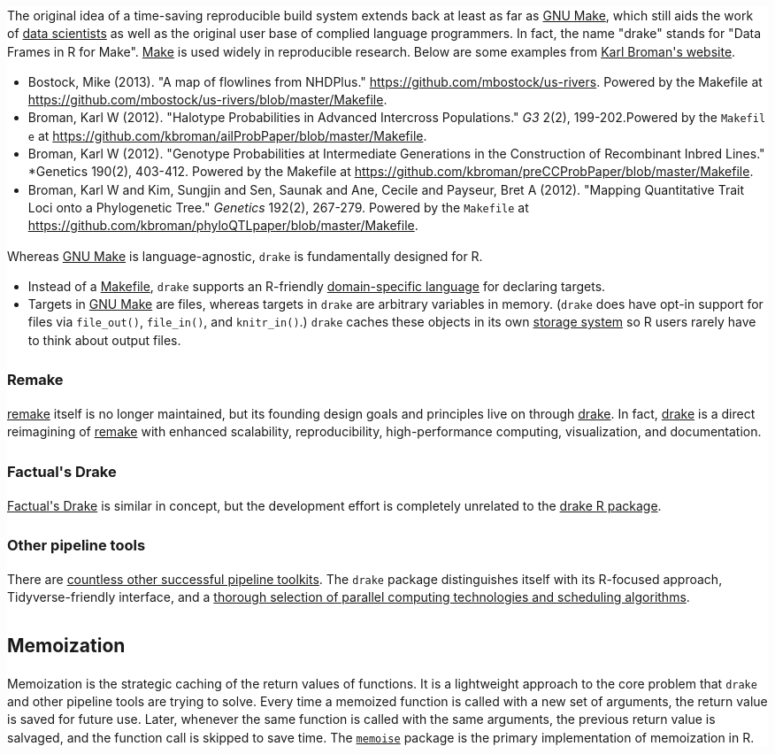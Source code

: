 The original idea of a time-saving reproducible build system extends back at least as far as [GNU Make](https://www.gnu.org/software/make/), which still aids the work of [data scientists](http://blog.kaggle.com/2012/10/15/make-for-data-scientists/) as well as the original user base of complied language programmers. In fact, the name "drake" stands for "Data Frames in R for Make". [Make](https://kbroman.org/minimal_make/) is used widely in reproducible research. Below are some examples from [Karl Broman's website](https://kbroman.org/minimal_make/).

-   Bostock, Mike (2013). "A map of flowlines from NHDPlus." <https://github.com/mbostock/us-rivers>. Powered by the Makefile at <https://github.com/mbostock/us-rivers/blob/master/Makefile>.
-   Broman, Karl W (2012). "Halotype Probabilities in Advanced Intercross Populations." *G3* 2(2), 199-202.Powered by the `Makefile` at <https://github.com/kbroman/ailProbPaper/blob/master/Makefile>.
-   Broman, Karl W (2012). "Genotype Probabilities at Intermediate Generations in the Construction of Recombinant Inbred Lines." \*Genetics 190(2), 403-412. Powered by the Makefile at <https://github.com/kbroman/preCCProbPaper/blob/master/Makefile>.
-   Broman, Karl W and Kim, Sungjin and Sen, Saunak and Ane, Cecile and Payseur, Bret A (2012). "Mapping Quantitative Trait Loci onto a Phylogenetic Tree." *Genetics* 192(2), 267-279. Powered by the `Makefile` at <https://github.com/kbroman/phyloQTLpaper/blob/master/Makefile>.

Whereas [GNU Make](https://www.gnu.org/software/make/) is language-agnostic, `drake` is fundamentally designed for R.

-   Instead of a [Makefile](https://github.com/kbroman/preCCProbPaper/blob/master/Makefile), `drake` supports an R-friendly [domain-specific language](https://ropenscilabs.github.io/drake-manual/plans.html#large-plans) for declaring targets.
-   Targets in [GNU Make](https://www.gnu.org/software/make/) are files, whereas targets in `drake` are arbitrary variables in memory. (`drake` does have opt-in support for files via `file_out()`, `file_in()`, and `knitr_in()`.) `drake` caches these objects in its own [storage system](https://github.com/richfitz/storr) so R users rarely have to think about output files.

### Remake

[remake](https://github.com/richfitz/remake) itself is no longer maintained, but its founding design goals and principles live on through [drake](https://github.com/ropensci/drake). In fact, [drake](https://github.com/ropensci/drake) is a direct reimagining of [remake](https://github.com/richfitz/remake) with enhanced scalability, reproducibility, high-performance computing, visualization, and documentation.

### Factual's Drake

[Factual's Drake](https://github.com/Factual/drake) is similar in concept, but the development effort is completely unrelated to the [drake R package](https://github.com/ropensci/drake).

### Other pipeline tools

There are [countless other successful pipeline toolkits](https://github.com/pditommaso/awesome-pipeline). The `drake` package distinguishes itself with its R-focused approach, Tidyverse-friendly interface, and a [thorough selection of parallel computing technologies and scheduling algorithms](https://ropenscilabs.github.io/drake-manual/hpc.html).

Memoization
-----------

Memoization is the strategic caching of the return values of functions. It is a lightweight approach to the core problem that `drake` and other pipeline tools are trying to solve. Every time a memoized function is called with a new set of arguments, the return value is saved for future use. Later, whenever the same function is called with the same arguments, the previous return value is salvaged, and the function call is skipped to save time. The [`memoise`](https://github.com/r-lib/memoise) package is the primary implementation of memoization in R.
